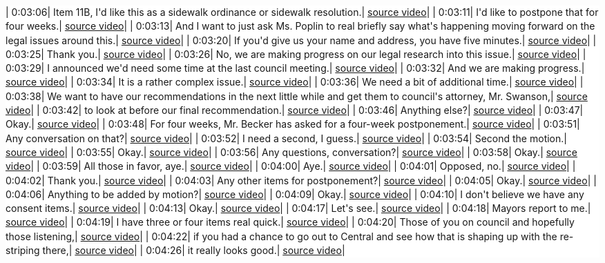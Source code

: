 | 0:03:06| Item 11B, I'd like this as a sidewalk ordinance or sidewalk resolution.| [source video](https://archive.org/details/citycouncil081216?start=186)|
| 0:03:11| I'd like to postpone that for four weeks.| [source video](https://archive.org/details/citycouncil081216?start=191)|
| 0:03:13| And I want to just ask Ms. Poplin to real briefly say what's happening moving forward on the legal issues around this.| [source video](https://archive.org/details/citycouncil081216?start=193)|
| 0:03:20| If you'd give us your name and address, you have five minutes.| [source video](https://archive.org/details/citycouncil081216?start=200)|
| 0:03:25| Thank you.| [source video](https://archive.org/details/citycouncil081216?start=205)|
| 0:03:26| No, we are making progress on our legal research into this issue.| [source video](https://archive.org/details/citycouncil081216?start=206)|
| 0:03:29| I announced we'd need some time at the last council meeting.| [source video](https://archive.org/details/citycouncil081216?start=209)|
| 0:03:32| And we are making progress.| [source video](https://archive.org/details/citycouncil081216?start=212)|
| 0:03:34| It is a rather complex issue.| [source video](https://archive.org/details/citycouncil081216?start=214)|
| 0:03:36| We need a bit of additional time.| [source video](https://archive.org/details/citycouncil081216?start=216)|
| 0:03:38| We want to have our recommendations in the next little while and get them to council's attorney, Mr. Swanson,| [source video](https://archive.org/details/citycouncil081216?start=218)|
| 0:03:42| to look at before our final recommendation.| [source video](https://archive.org/details/citycouncil081216?start=222)|
| 0:03:46| Anything else?| [source video](https://archive.org/details/citycouncil081216?start=226)|
| 0:03:47| Okay.| [source video](https://archive.org/details/citycouncil081216?start=227)|
| 0:03:48| For four weeks, Mr. Becker has asked for a four-week postponement.| [source video](https://archive.org/details/citycouncil081216?start=228)|
| 0:03:51| Any conversation on that?| [source video](https://archive.org/details/citycouncil081216?start=231)|
| 0:03:52| I need a second, I guess.| [source video](https://archive.org/details/citycouncil081216?start=232)|
| 0:03:54| Second the motion.| [source video](https://archive.org/details/citycouncil081216?start=234)|
| 0:03:55| Okay.| [source video](https://archive.org/details/citycouncil081216?start=235)|
| 0:03:56| Any questions, conversation?| [source video](https://archive.org/details/citycouncil081216?start=236)|
| 0:03:58| Okay.| [source video](https://archive.org/details/citycouncil081216?start=238)|
| 0:03:59| All those in favor, aye.| [source video](https://archive.org/details/citycouncil081216?start=239)|
| 0:04:00| Aye.| [source video](https://archive.org/details/citycouncil081216?start=240)|
| 0:04:01| Opposed, no.| [source video](https://archive.org/details/citycouncil081216?start=241)|
| 0:04:02| Thank you.| [source video](https://archive.org/details/citycouncil081216?start=242)|
| 0:04:03| Any other items for postponement?| [source video](https://archive.org/details/citycouncil081216?start=243)|
| 0:04:05| Okay.| [source video](https://archive.org/details/citycouncil081216?start=245)|
| 0:04:06| Anything to be added by motion?| [source video](https://archive.org/details/citycouncil081216?start=246)|
| 0:04:09| Okay.| [source video](https://archive.org/details/citycouncil081216?start=249)|
| 0:04:10| I don't believe we have any consent items.| [source video](https://archive.org/details/citycouncil081216?start=250)|
| 0:04:13| Okay.| [source video](https://archive.org/details/citycouncil081216?start=253)|
| 0:04:17| Let's see.| [source video](https://archive.org/details/citycouncil081216?start=257)|
| 0:04:18| Mayors report to me.| [source video](https://archive.org/details/citycouncil081216?start=258)|
| 0:04:19| I have three or four items real quick.| [source video](https://archive.org/details/citycouncil081216?start=259)|
| 0:04:20| Those of you on council and hopefully those listening,| [source video](https://archive.org/details/citycouncil081216?start=260)|
| 0:04:22| if you had a chance to go out to Central and see how that is shaping up with the re-striping there,| [source video](https://archive.org/details/citycouncil081216?start=262)|
| 0:04:26| it really looks good.| [source video](https://archive.org/details/citycouncil081216?start=266)|